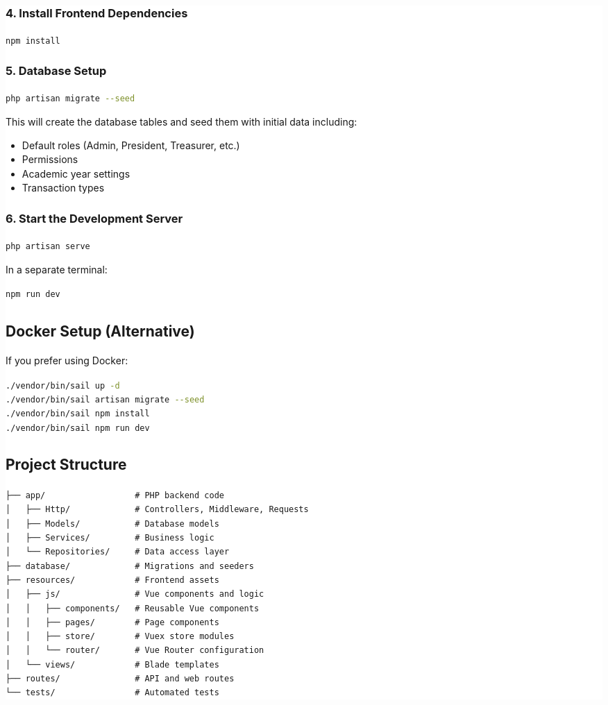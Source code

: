 ### 4. Install Frontend Dependencies

```bash
npm install
```

### 5. Database Setup

```bash
php artisan migrate --seed
```

This will create the database tables and seed them with initial data including:
- Default roles (Admin, President, Treasurer, etc.)
- Permissions
- Academic year settings
- Transaction types

### 6. Start the Development Server

```bash
php artisan serve
```

In a separate terminal:

```bash
npm run dev
```

## Docker Setup (Alternative)

If you prefer using Docker:

```bash
./vendor/bin/sail up -d
./vendor/bin/sail artisan migrate --seed
./vendor/bin/sail npm install
./vendor/bin/sail npm run dev
```

## Project Structure

```
├── app/                  # PHP backend code
│   ├── Http/             # Controllers, Middleware, Requests
│   ├── Models/           # Database models
│   ├── Services/         # Business logic
│   └── Repositories/     # Data access layer
├── database/             # Migrations and seeders
├── resources/            # Frontend assets
│   ├── js/               # Vue components and logic
│   │   ├── components/   # Reusable Vue components
│   │   ├── pages/        # Page components
│   │   ├── store/        # Vuex store modules
│   │   └── router/       # Vue Router configuration
│   └── views/            # Blade templates
├── routes/               # API and web routes
└── tests/                # Automated tests
```
